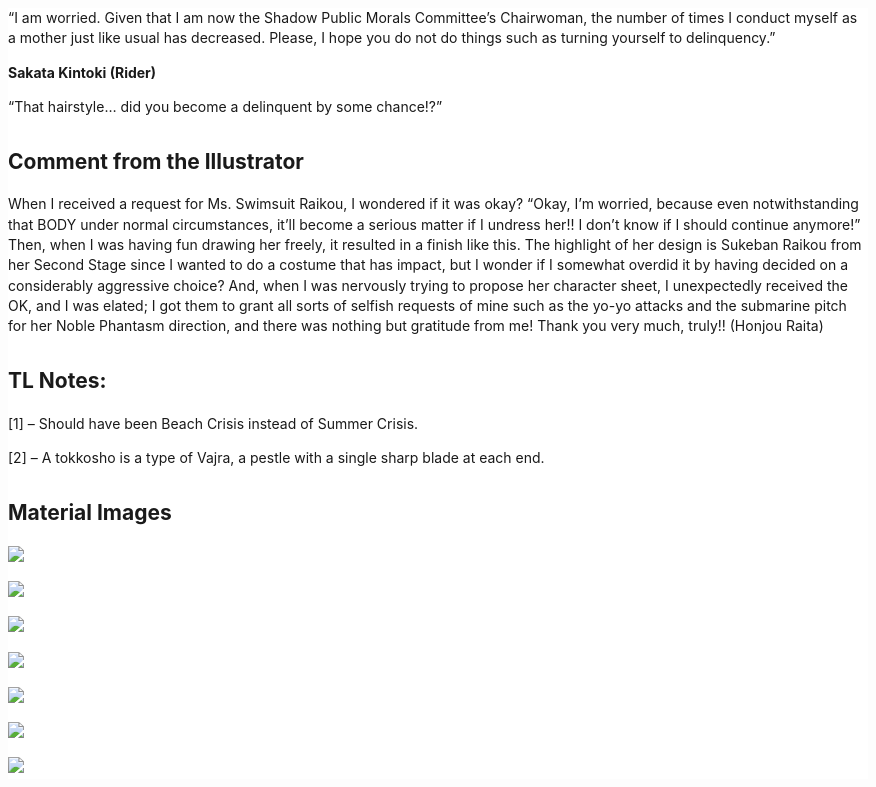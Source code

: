 

“I am worried. Given that I am now the Shadow Public Morals Committee’s Chairwoman, the number of times I conduct myself as a mother just like usual has decreased. Please, I hope you do not do things such as turning yourself to delinquency.”



**Sakata Kintoki (Rider)**



“That hairstyle… did you become a delinquent by some chance!?”



## Comment from the Illustrator



When I received a request for Ms. Swimsuit Raikou, I wondered if it was okay? “Okay, I’m worried, because even notwithstanding that BODY under normal circumstances, it’ll become a serious matter if I undress her!! I don’t know if I should continue anymore!” Then, when I was having fun drawing her freely, it resulted in a finish like this. The highlight of her design is Sukeban Raikou from her Second Stage since I wanted to do a costume that has impact, but I wonder if I somewhat overdid it by having decided on a considerably aggressive choice? And, when I was nervously trying to propose her character sheet, I unexpectedly received the OK, and I was elated; I got them to grant all sorts of selfish requests of mine such as the yo-yo attacks and the submarine pitch for her Noble Phantasm direction, and there was nothing but gratitude from me! Thank you very much, truly!! (Honjou Raita)





## TL Notes:

[1] – Should have been Beach Crisis instead of Summer Crisis.

[2] – A tokkosho is a type of Vajra, a pestle with a single sharp blade at each end.



## Material Images



![](https://github.com/Assets-I/Materials/blob/main/fgo-material-V/i-316.jpg?raw=true)

![](https://github.com/Assets-I/Materials/blob/main/fgo-material-V/i-316.jpg?raw=true)

![](https://github.com/Assets-I/Materials/blob/main/fgo-material-V/i-316.jpg?raw=true)

![](https://github.com/Assets-I/Materials/blob/main/fgo-material-V/i-316.jpg?raw=true)

![](https://github.com/Assets-I/Materials/blob/main/fgo-material-V/i-320.jpg?raw=true)

![](https://github.com/Assets-I/Materials/blob/main/fgo-material-V/i-321.jpg?raw=true)

![](https://github.com/Assets-I/Materials/blob/main/fgo-material-V/i-322.jpg?raw=true)
